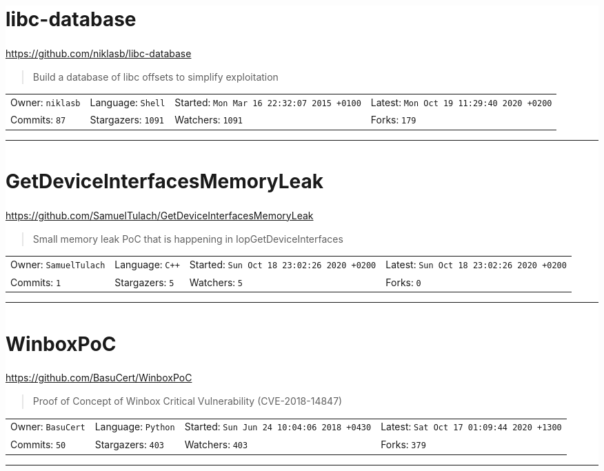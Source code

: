 
# libc-database

https://github.com/niklasb/libc-database
<blockquote>
Build a database of libc offsets to simplify exploitation
</blockquote>

<table>
<tr><td>Owner: <code>niklasb</code></td>
    <td>Language: <code>Shell</code></td>
    <td>Started: <code>Mon Mar 16 22:32:07 2015 +0100</code></td>
    <td>Latest: <code>Mon Oct 19 11:29:40 2020 +0200</code></td></tr>
<tr><td>Commits: <code>87</code></td>
    <td>Stargazers: <code>1091</code></td>
    <td>Watchers: <code>1091</code></td>
    <td>Forks: <code>179</code></td></tr>
</table>

---

# GetDeviceInterfacesMemoryLeak

https://github.com/SamuelTulach/GetDeviceInterfacesMemoryLeak
<blockquote>
Small memory leak PoC that is happening in IopGetDeviceInterfaces
</blockquote>

<table>
<tr><td>Owner: <code>SamuelTulach</code></td>
    <td>Language: <code>C++</code></td>
    <td>Started: <code>Sun Oct 18 23:02:26 2020 +0200</code></td>
    <td>Latest: <code>Sun Oct 18 23:02:26 2020 +0200</code></td></tr>
<tr><td>Commits: <code>1</code></td>
    <td>Stargazers: <code>5</code></td>
    <td>Watchers: <code>5</code></td>
    <td>Forks: <code>0</code></td></tr>
</table>

---

# WinboxPoC

https://github.com/BasuCert/WinboxPoC
<blockquote>
Proof of Concept of Winbox Critical Vulnerability (CVE-2018-14847)
</blockquote>

<table>
<tr><td>Owner: <code>BasuCert</code></td>
    <td>Language: <code>Python</code></td>
    <td>Started: <code>Sun Jun 24 10:04:06 2018 +0430</code></td>
    <td>Latest: <code>Sat Oct 17 01:09:44 2020 +1300</code></td></tr>
<tr><td>Commits: <code>50</code></td>
    <td>Stargazers: <code>403</code></td>
    <td>Watchers: <code>403</code></td>
    <td>Forks: <code>379</code></td></tr>
</table>

---